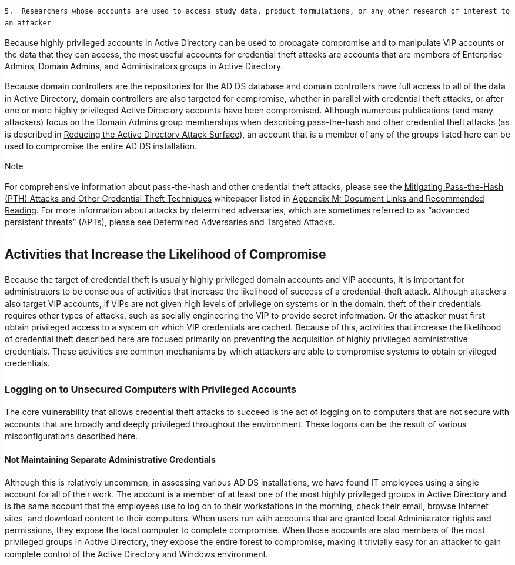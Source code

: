     5.  Researchers whose accounts are used to access study data, product formulations, or any other research of interest to an attacker

Because highly privileged accounts in Active Directory can be used to propagate compromise and to manipulate VIP accounts or the data that they can access, the most useful accounts for credential theft attacks are accounts that are members of Enterprise Admins, Domain Admins, and Administrators groups in Active Directory.

Because domain controllers are the repositories for the AD DS database and domain controllers have full access to all of the data in Active Directory, domain controllers are also targeted for compromise, whether in parallel with credential theft attacks, or after one or more highly privileged Active Directory accounts have been compromised. Although numerous publications \(and many attackers\) focus on the Domain Admins group memberships when describing pass\-the\-hash and other credential theft attacks \(as is described in [Reducing the Active Directory Attack Surface](Reducing-the-Active-Directory-Attack-Surface.md)\), an account that is a member of any of the groups listed here can be used to compromise the entire AD DS installation.

> [!NOTE]
> For comprehensive information about pass\-the\-hash and other credential theft attacks, please see the [Mitigating Pass\-the\-Hash \(PTH\) Attacks and Other Credential Theft Techniques](http://download.microsoft.com/download/7/7/A/77ABC5BD-8320-41AF-863C-6ECFB10CB4B9/Mitigating%20Pass-the-Hash%20(PtH)%20Attacks%20and%20Other%20Credential%20Theft%20Techniques_English.pdf) whitepaper listed in [Appendix M: Document Links and Recommended Reading](Appendix-M--Document-Links-and-Recommended-Reading.md). For more information about attacks by determined adversaries, which are sometimes referred to as “advanced persistent threats” \(APTs\), please see [Determined Adversaries and Targeted Attacks](http://www.microsoft.com/download/details.aspx?id=34793).

## Activities that Increase the Likelihood of Compromise
Because the target of credential theft is usually highly privileged domain accounts and VIP accounts, it is important for administrators to be conscious of activities that increase the likelihood of success of a credential\-theft attack. Although attackers also target VIP accounts, if VIPs are not given high levels of privilege on systems or in the domain, theft of their credentials requires other types of attacks, such as socially engineering the VIP to provide secret information. Or the attacker must first obtain privileged access to a system on which VIP credentials are cached. Because of this, activities that increase the likelihood of credential theft described here are focused primarily on preventing the acquisition of highly privileged administrative credentials. These activities are common mechanisms by which attackers are able to compromise systems to obtain privileged credentials.

### Logging on to Unsecured Computers with Privileged Accounts
The core vulnerability that allows credential theft attacks to succeed is the act of logging on to computers that are not secure with accounts that are broadly and deeply privileged throughout the environment. These logons can be the result of various misconfigurations described here.

#### Not Maintaining Separate Administrative Credentials
Although this is relatively uncommon, in assessing various AD DS installations, we have found IT employees using a single account for all of their work. The account is a member of at least one of the most highly privileged groups in Active Directory and is the same account that the employees use to log on to their workstations in the morning, check their email, browse Internet sites, and download content to their computers. When users run with accounts that are granted local Administrator rights and permissions, they expose the local computer to complete compromise. When those accounts are also members of the most privileged groups in Active Directory, they expose the entire forest to compromise, making it trivially easy for an attacker to gain complete control of the Active Directory and Windows environment.
